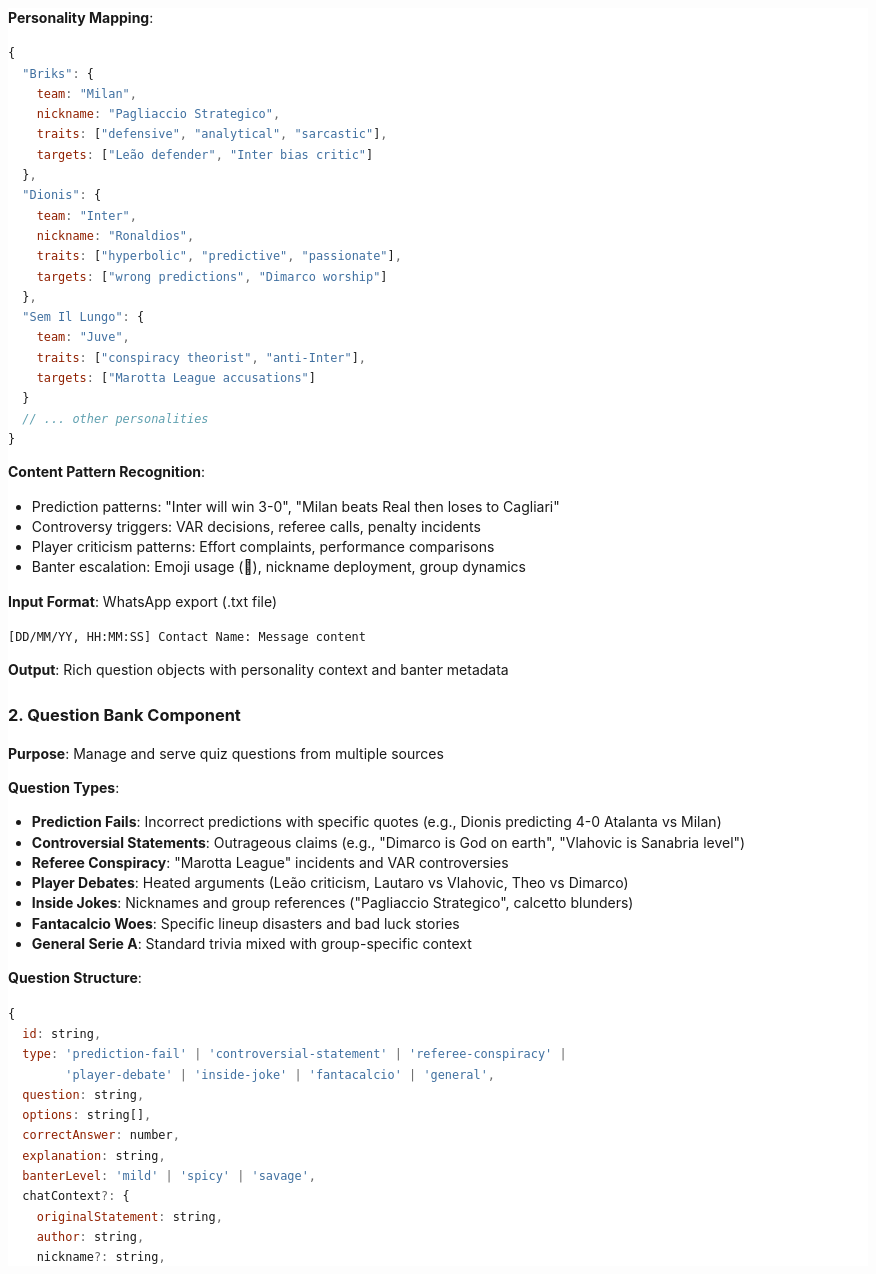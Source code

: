 **Personality Mapping**:
```javascript
{
  "Briks": { 
    team: "Milan", 
    nickname: "Pagliaccio Strategico",
    traits: ["defensive", "analytical", "sarcastic"],
    targets: ["Leão defender", "Inter bias critic"]
  },
  "Dionis": {
    team: "Inter",
    nickname: "Ronaldios",
    traits: ["hyperbolic", "predictive", "passionate"],
    targets: ["wrong predictions", "Dimarco worship"]
  },
  "Sem Il Lungo": {
    team: "Juve", 
    traits: ["conspiracy theorist", "anti-Inter"],
    targets: ["Marotta League accusations"]
  }
  // ... other personalities
}
```

**Content Pattern Recognition**:
- Prediction patterns: "Inter will win 3-0", "Milan beats Real then loses to Cagliari"
- Controversy triggers: VAR decisions, referee calls, penalty incidents
- Player criticism patterns: Effort complaints, performance comparisons
- Banter escalation: Emoji usage (🤡), nickname deployment, group dynamics

**Input Format**: WhatsApp export (.txt file)
```
[DD/MM/YY, HH:MM:SS] Contact Name: Message content
```

**Output**: Rich question objects with personality context and banter metadata

### 2. Question Bank Component

**Purpose**: Manage and serve quiz questions from multiple sources

**Question Types**:
- **Prediction Fails**: Incorrect predictions with specific quotes (e.g., Dionis predicting 4-0 Atalanta vs Milan)
- **Controversial Statements**: Outrageous claims (e.g., "Dimarco is God on earth", "Vlahovic is Sanabria level")
- **Referee Conspiracy**: "Marotta League" incidents and VAR controversies
- **Player Debates**: Heated arguments (Leão criticism, Lautaro vs Vlahovic, Theo vs Dimarco)
- **Inside Jokes**: Nicknames and group references ("Pagliaccio Strategico", calcetto blunders)
- **Fantacalcio Woes**: Specific lineup disasters and bad luck stories
- **General Serie A**: Standard trivia mixed with group-specific context

**Question Structure**:
```javascript
{
  id: string,
  type: 'prediction-fail' | 'controversial-statement' | 'referee-conspiracy' | 
        'player-debate' | 'inside-joke' | 'fantacalcio' | 'general',
  question: string,
  options: string[],
  correctAnswer: number,
  explanation: string,
  banterLevel: 'mild' | 'spicy' | 'savage',
  chatContext?: {
    originalStatement: string,
    author: string,
    nickname?: string,
```